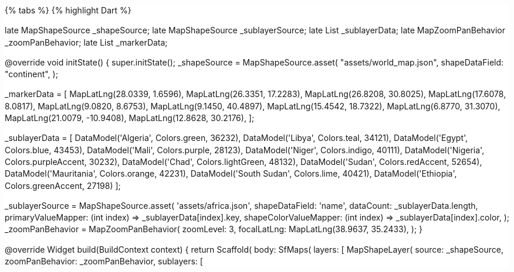 {% tabs %}
{% highlight Dart %}

late MapShapeSource _shapeSource;
late MapShapeSource _sublayerSource;
late List<DataModel> _sublayerData;
late MapZoomPanBehavior _zoomPanBehavior;
late List<MapLatLng> _markerData;

@override
void initState() {
  super.initState();
  _shapeSource = MapShapeSource.asset(
    "assets/world_map.json",
    shapeDataField: "continent",
  );

  _markerData = <MapLatLng>[
     MapLatLng(28.0339, 1.6596),
     MapLatLng(26.3351, 17.2283),
     MapLatLng(26.8208, 30.8025),
     MapLatLng(17.6078, 8.0817),
     MapLatLng(9.0820, 8.6753),
     MapLatLng(9.1450, 40.4897),
     MapLatLng(15.4542, 18.7322),
     MapLatLng(6.8770, 31.3070),
     MapLatLng(21.0079, -10.9408),
     MapLatLng(12.8628, 30.2176),
  ];

  _sublayerData = <DataModel>[
      DataModel('Algeria', Colors.green, 36232),
      DataModel('Libya', Colors.teal, 34121),
      DataModel('Egypt', Colors.blue, 43453),
      DataModel('Mali', Colors.purple, 28123),
      DataModel('Niger', Colors.indigo, 40111),
      DataModel('Nigeria', Colors.purpleAccent, 30232),
      DataModel('Chad', Colors.lightGreen, 48132),
      DataModel('Sudan', Colors.redAccent, 52654),
      DataModel('Mauritania', Colors.orange, 42231),
      DataModel('South Sudan', Colors.lime, 40421),
      DataModel('Ethiopia', Colors.greenAccent, 27198)
  ];

   _sublayerSource = MapShapeSource.asset(
      'assets/africa.json',
      shapeDataField: 'name',
      dataCount: _sublayerData.length,
      primaryValueMapper: (int index) => _sublayerData[index].key,
      shapeColorValueMapper: (int index) => _sublayerData[index].color,
   );
   _zoomPanBehavior = MapZoomPanBehavior(
      zoomLevel: 3,
      focalLatLng: MapLatLng(38.9637, 35.2433),
   );
}

@override
Widget build(BuildContext context) {
  return Scaffold(
     body: SfMaps(
        layers: [
          MapShapeLayer(
            source: _shapeSource,
            zoomPanBehavior: _zoomPanBehavior,
            sublayers: [